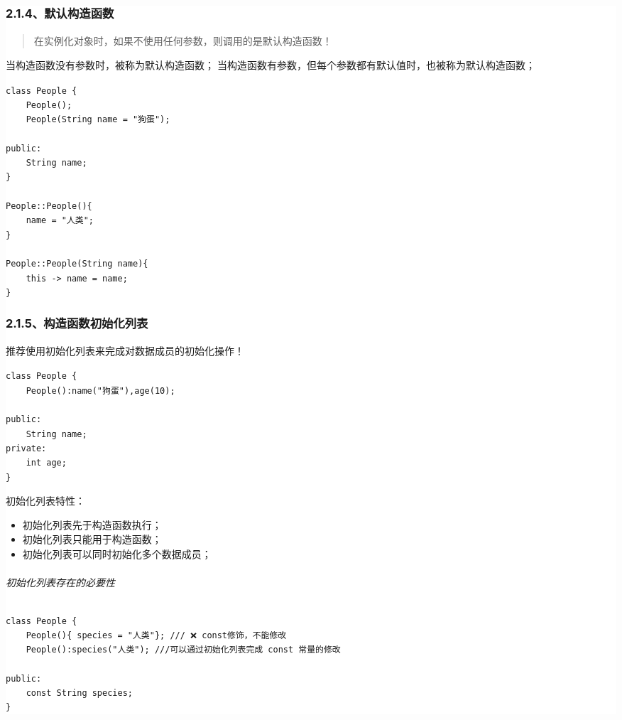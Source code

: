 ### 2.1.4、默认构造函数

> 在实例化对象时，如果不使用任何参数，则调用的是默认构造函数！

当构造函数没有参数时，被称为默认构造函数；
当构造函数有参数，但每个参数都有默认值时，也被称为默认构造函数；


```
class People {
    People();
    People(String name = "狗蛋");
    
public:
    String name;
}

People::People(){ 
    name = "人类"; 
}

People::People(String name){ 
    this -> name = name; 
}
```

### 2.1.5、构造函数初始化列表

推荐使用初始化列表来完成对数据成员的初始化操作！

```
class People {
    People():name("狗蛋"),age(10);
    
public:
    String name;
private:
    int age;
}
```

初始化列表特性：
* 初始化列表先于构造函数执行；
* 初始化列表只能用于构造函数；
* 初始化列表可以同时初始化多个数据成员；

###### 初始化列表存在的必要性

```
class People {
    People(){ species = "人类"}; /// ❌ const修饰，不能修改
    People():species("人类"); ///可以通过初始化列表完成 const 常量的修改
    
public:
    const String species;
}
```

